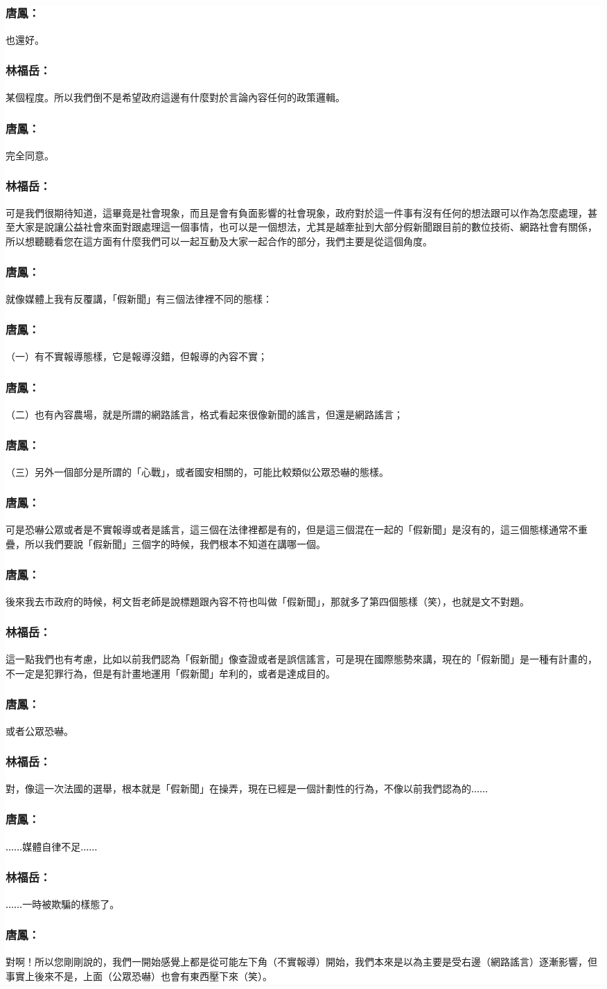 ### 唐鳳：
也還好。

### 林福岳：
某個程度。所以我們倒不是希望政府這邊有什麼對於言論內容任何的政策邏輯。

### 唐鳳：
完全同意。

### 林福岳：
可是我們很期待知道，這畢竟是社會現象，而且是會有負面影響的社會現象，政府對於這一件事有沒有任何的想法跟可以作為怎麼處理，甚至大家是說讓公益社會來面對跟處理這一個事情，也可以是一個想法，尤其是越牽扯到大部分假新聞跟目前的數位技術、網路社會有關係，所以想聽聽看您在這方面有什麼我們可以一起互動及大家一起合作的部分，我們主要是從這個角度。

### 唐鳳：
就像媒體上我有反覆講，「假新聞」有三個法律裡不同的態樣：

### 唐鳳：
（一）有不實報導態樣，它是報導沒錯，但報導的內容不實；

### 唐鳳：
（二）也有內容農場，就是所謂的網路謠言，格式看起來很像新聞的謠言，但還是網路謠言；

### 唐鳳：
（三）另外一個部分是所謂的「心戰」，或者國安相關的，可能比較類似公眾恐嚇的態樣。

### 唐鳳：
可是恐嚇公眾或者是不實報導或者是謠言，這三個在法律裡都是有的，但是這三個混在一起的「假新聞」是沒有的，這三個態樣通常不重疊，所以我們要說「假新聞」三個字的時候，我們根本不知道在講哪一個。

### 唐鳳：
後來我去市政府的時候，柯文哲老師是說標題跟內容不符也叫做「假新聞」，那就多了第四個態樣（笑），也就是文不對題。

### 林福岳：
這一點我們也有考慮，比如以前我們認為「假新聞」像查證或者是誤信謠言，可是現在國際態勢來講，現在的「假新聞」是一種有計畫的，不一定是犯罪行為，但是有計畫地運用「假新聞」牟利的，或者是達成目的。

### 唐鳳：
或者公眾恐嚇。

### 林福岳：
對，像這一次法國的選舉，根本就是「假新聞」在操弄，現在已經是一個計劃性的行為，不像以前我們認為的……

### 唐鳳：
……媒體自律不足……

### 林福岳：
……一時被欺騙的樣態了。

### 唐鳳：
對啊！所以您剛剛說的，我們一開始感覺上都是從可能左下角（不實報導）開始，我們本來是以為主要是受右邊（網路謠言）逐漸影響，但事實上後來不是，上面（公眾恐嚇）也會有東西壓下來（笑）。
